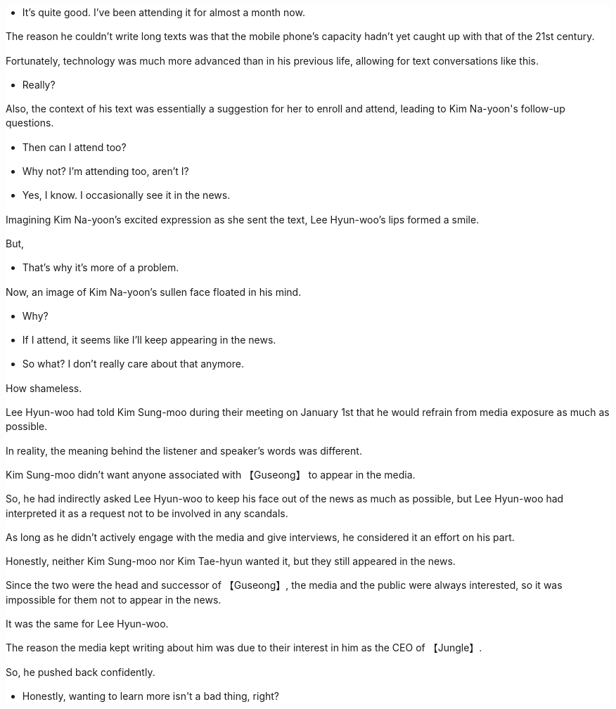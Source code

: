 - It’s quite good. I’ve been attending it for almost a month now.

The reason he couldn’t write long texts was that the mobile phone’s capacity hadn’t yet caught up with that of the 21st century.

Fortunately, technology was much more advanced than in his previous life, allowing for text conversations like this.

- Really?

Also, the context of his text was essentially a suggestion for her to enroll and attend, leading to Kim Na-yoon's follow-up questions.

- Then can I attend too?

- Why not? I’m attending too, aren’t I?

- Yes, I know. I occasionally see it in the news.

Imagining Kim Na-yoon’s excited expression as she sent the text, Lee Hyun-woo’s lips formed a smile.

But,

- That’s why it’s more of a problem.

Now, an image of Kim Na-yoon’s sullen face floated in his mind.

- Why?

- If I attend, it seems like I’ll keep appearing in the news.

- So what? I don’t really care about that anymore.

How shameless.

Lee Hyun-woo had told Kim Sung-moo during their meeting on January 1st that he would refrain from media exposure as much as possible.

In reality, the meaning behind the listener and speaker’s words was different.

Kim Sung-moo didn’t want anyone associated with 【Guseong】 to appear in the media.

So, he had indirectly asked Lee Hyun-woo to keep his face out of the news as much as possible, but Lee Hyun-woo had interpreted it as a request not to be involved in any scandals.

As long as he didn’t actively engage with the media and give interviews, he considered it an effort on his part.

Honestly, neither Kim Sung-moo nor Kim Tae-hyun wanted it, but they still appeared in the news.

Since the two were the head and successor of 【Guseong】, the media and the public were always interested, so it was impossible for them not to appear in the news.

It was the same for Lee Hyun-woo.

The reason the media kept writing about him was due to their interest in him as the CEO of 【Jungle】.

So, he pushed back confidently.

- Honestly, wanting to learn more isn't a bad thing, right?
